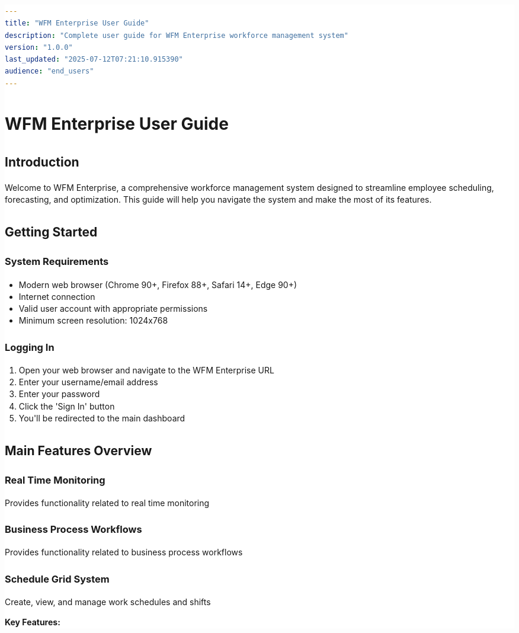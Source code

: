```yaml
---
title: "WFM Enterprise User Guide"
description: "Complete user guide for WFM Enterprise workforce management system"
version: "1.0.0"
last_updated: "2025-07-12T07:21:10.915390"
audience: "end_users"
---
```


# WFM Enterprise User Guide

## Introduction

Welcome to WFM Enterprise, a comprehensive workforce management system designed to streamline employee scheduling, forecasting, and optimization. This guide will help you navigate the system and make the most of its features.

## Getting Started

### System Requirements

- Modern web browser (Chrome 90+, Firefox 88+, Safari 14+, Edge 90+)
- Internet connection
- Valid user account with appropriate permissions
- Minimum screen resolution: 1024x768

### Logging In

1. Open your web browser and navigate to the WFM Enterprise URL
2. Enter your username/email address
3. Enter your password
4. Click the 'Sign In' button
5. You'll be redirected to the main dashboard

## Main Features Overview

### Real Time Monitoring

Provides functionality related to real time monitoring

### Business Process Workflows

Provides functionality related to business process workflows

### Schedule Grid System

Create, view, and manage work schedules and shifts

**Key Features:**
